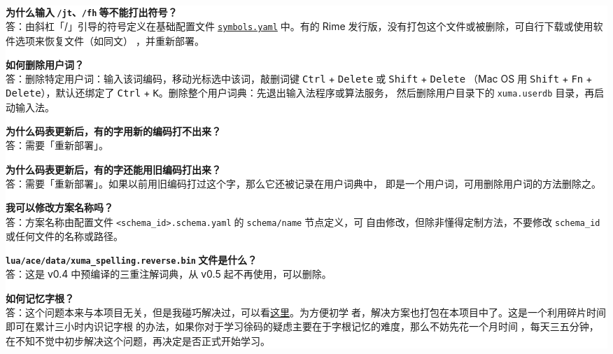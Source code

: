 [`default.yaml`]: https://github.com/rime/rime-prelude/blob/master/default.yaml
[`key_bindings.yaml`]: https://github.com/rime/rime-prelude/blob/master/key_bindings.yaml

**为什么输入 `/jt`、`/fh` 等不能打出符号？**  
答：由斜杠「/」引导的符号定义在基础配置文件 [`symbols.yaml`][] 中。有的 Rime
发行版，没有打包这个文件或被删除，可自行下载或使用软件选项来恢复文件（如同文）
，并重新部署。

**如何删除用户词？**  
答：删除特定用户词：输入该词编码，移动光标选中该词，敲删词键 <kbd>Ctrl</kbd> +
<kbd>Delete</kbd> 或 <kbd>Shift</kbd> + <kbd>Delete</kbd> （Mac OS 用
<kbd>Shift</kbd> + <kbd>Fn</kbd> + <kbd>Delete</kbd>），默认还绑定了
<kbd>Ctrl</kbd> + <kbd>K</kbd>。删除整个用户词典：先退出输入法程序或算法服务，
然后删除用户目录下的 `xuma.userdb` 目录，再启动输入法。

**为什么码表更新后，有的字用新的编码打不出来？**  
答：需要「重新部署」。

**为什么码表更新后，有的字还能用旧编码打出来？**  
答：需要「重新部署」。如果以前用旧编码打过这个字，那么它还被记录在用户词典中，
即是一个用户词，可用删除用户词的方法删除之。

**我可以修改方案名称吗？**  
答：方案名称由配置文件 `<schema_id>.schema.yaml` 的 `schema/name` 节点定义，可
自由修改，但除非懂得定制方法，不要修改 `schema_id` 或任何文件的名称或路径。

**`lua/ace/data/xuma_spelling.reverse.bin` 文件是什么？**  
答：这是 v0.4 中预编译的三重注解词典，从 v0.5 起不再使用，可以删除。

**如何记忆字根？**  
答：这个问题本来与本项目无关，但是我碰巧解决过，可以看[这里][Anki]。为方便初学
者，解决方案也打包在本项目中了。这是一个利用碎片时间即可在累计三小时内识记字根
的办法，如果你对于学习徐码的疑虑主要在于字根记忆的难度，那么不妨先花一个月时间
，每天三五分钟，在不知不觉中初步解决这个问题，再决定是否正式开始学习。

[Anki]: https://github.com/Ace-Who/rime-xuma/tree/master/misc/anki


[`symbols.yaml`]: https://github.com/rime/rime-prelude/blob/master/symbols.yaml
[最新发布]: https://github.com/Ace-Who/rime-xuma/releases/latest
[用户目录]: https://github.com/rime/home/wiki/UserData
[RimeUserGuide]: https://github.com/rime/home/wiki/UserGuide
[旧版发布]: https://github.com/Ace-Who/rime-xuma/releases
[lua's popularity]: https://github.com/hchunhui/librime-lua/issues/22
[朙月拼音]: https://github.com/rime/rime-luna-pinyin
[五筆畫]: https://github.com/rime/rime-stroke